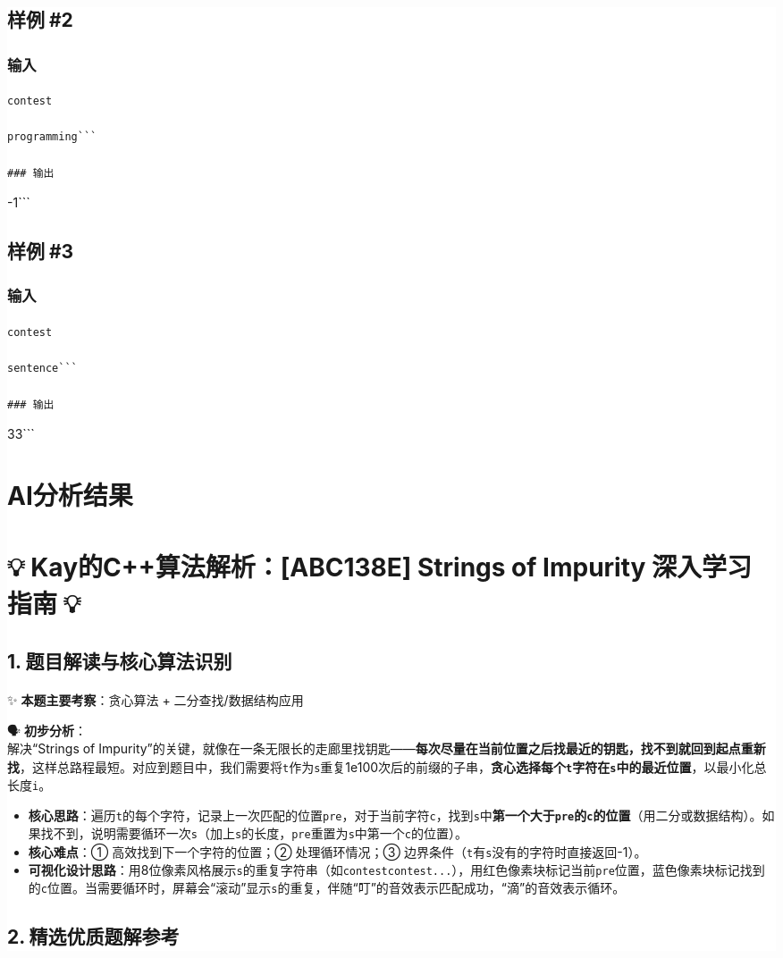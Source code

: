 ## 样例 #2

### 输入

```
contest

programming```

### 输出

```
-1```

## 样例 #3

### 输入

```
contest

sentence```

### 输出

```
33```

# AI分析结果

# 💡 Kay的C++算法解析：[ABC138E] Strings of Impurity 深入学习指南 💡


## 1. 题目解读与核心算法识别

✨ **本题主要考察**：贪心算法 + 二分查找/数据结构应用  

🗣️ **初步分析**：  
解决“Strings of Impurity”的关键，就像在一条无限长的走廊里找钥匙——**每次尽量在当前位置之后找最近的钥匙，找不到就回到起点重新找**，这样总路程最短。对应到题目中，我们需要将`t`作为`s`重复1e100次后的前缀的子串，**贪心选择每个`t`字符在`s`中的最近位置**，以最小化总长度`i`。  

- **核心思路**：遍历`t`的每个字符，记录上一次匹配的位置`pre`，对于当前字符`c`，找到`s`中**第一个大于`pre`的`c`的位置**（用二分或数据结构）。如果找不到，说明需要循环一次`s`（加上`s`的长度，`pre`重置为`s`中第一个`c`的位置）。  
- **核心难点**：① 高效找到下一个字符的位置；② 处理循环情况；③ 边界条件（`t`有`s`没有的字符时直接返回-1）。  
- **可视化设计思路**：用8位像素风格展示`s`的重复字符串（如`contestcontest...`），用红色像素块标记当前`pre`位置，蓝色像素块标记找到的`c`位置。当需要循环时，屏幕会“滚动”显示`s`的重复，伴随“叮”的音效表示匹配成功，“滴”的音效表示循环。  


## 2. 精选优质题解参考


[problemUrl]: https://atcoder.jp/contests/abc138/tasks/abc138_e
